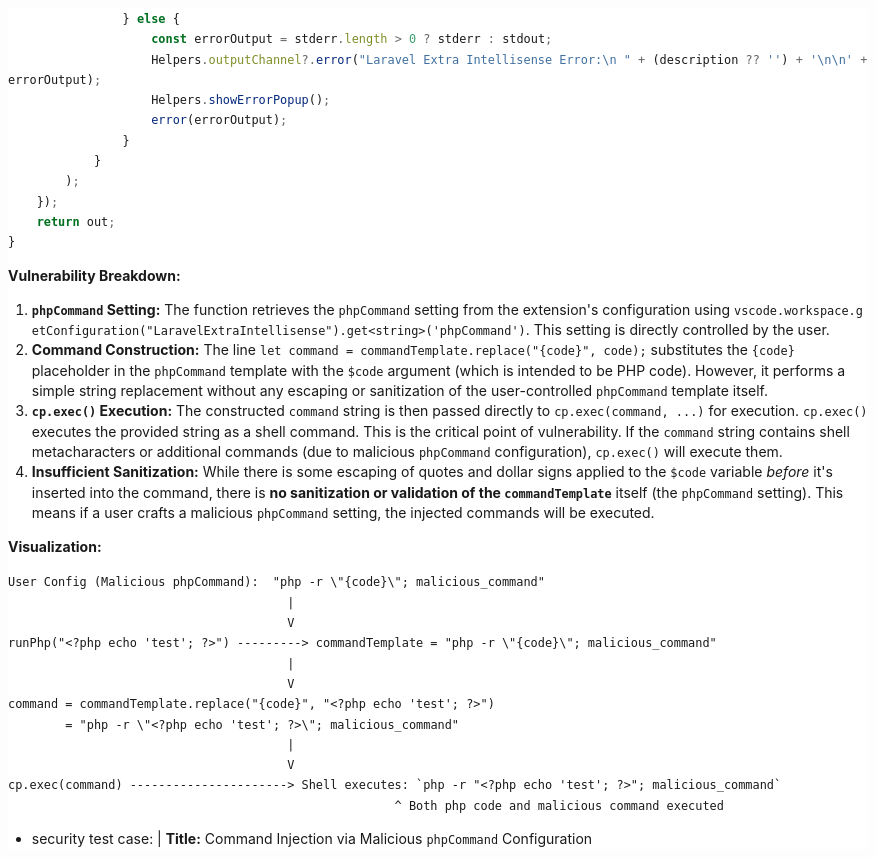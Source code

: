   ```typescript
                  } else {
                      const errorOutput = stderr.length > 0 ? stderr : stdout;
                      Helpers.outputChannel?.error("Laravel Extra Intellisense Error:\n " + (description ?? '') + '\n\n' + errorOutput);
                      Helpers.showErrorPopup();
                      error(errorOutput);
                  }
              }
          );
      });
      return out;
  }
  ```

  **Vulnerability Breakdown:**
  1. **`phpCommand` Setting:** The function retrieves the `phpCommand` setting from the extension's configuration using `vscode.workspace.getConfiguration("LaravelExtraIntellisense").get<string>('phpCommand')`. This setting is directly controlled by the user.
  2. **Command Construction:** The line `let command = commandTemplate.replace("{code}", code);` substitutes the `{code}` placeholder in the `phpCommand` template with the `$code` argument (which is intended to be PHP code).  However, it performs a simple string replacement without any escaping or sanitization of the user-controlled `phpCommand` template itself.
  3. **`cp.exec()` Execution:** The constructed `command` string is then passed directly to `cp.exec(command, ...)` for execution. `cp.exec()` executes the provided string as a shell command. This is the critical point of vulnerability. If the `command` string contains shell metacharacters or additional commands (due to malicious `phpCommand` configuration), `cp.exec()` will execute them.
  4. **Insufficient Sanitization:** While there is some escaping of quotes and dollar signs applied to the `$code` variable *before* it's inserted into the command, there is **no sanitization or validation of the `commandTemplate`** itself (the `phpCommand` setting). This means if a user crafts a malicious `phpCommand` setting, the injected commands will be executed.

  **Visualization:**

  ```
  User Config (Malicious phpCommand):  "php -r \"{code}\"; malicious_command"
                                         |
                                         V
  runPhp("<?php echo 'test'; ?>") ---------> commandTemplate = "php -r \"{code}\"; malicious_command"
                                         |
                                         V
  command = commandTemplate.replace("{code}", "<?php echo 'test'; ?>")
          = "php -r \"<?php echo 'test'; ?>\"; malicious_command"
                                         |
                                         V
  cp.exec(command) ----------------------> Shell executes: `php -r "<?php echo 'test'; ?>"; malicious_command`
                                                        ^ Both php code and malicious command executed
  ```

- security test case: |
  **Title:** Command Injection via Malicious `phpCommand` Configuration
